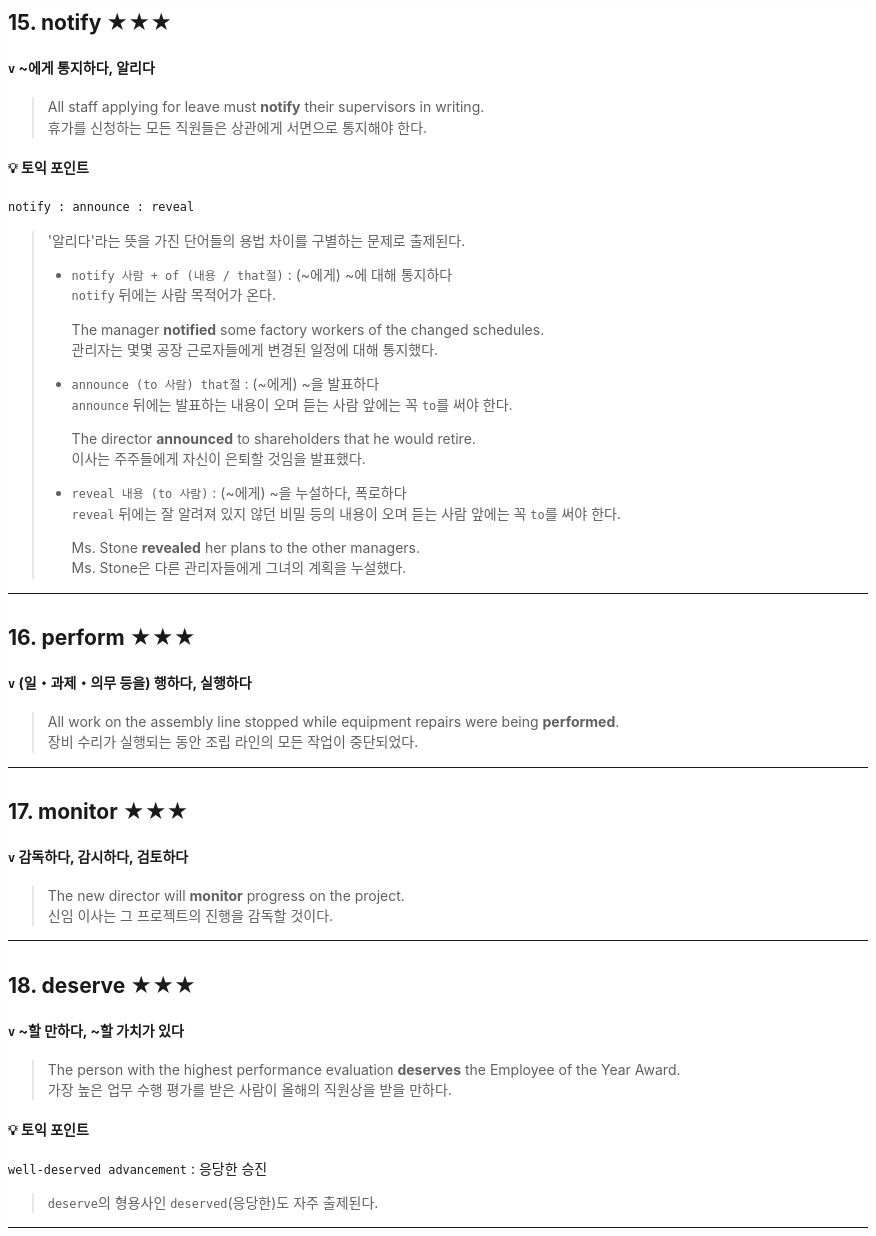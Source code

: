 
## **15. notify** ★★★
#### **`v`** ~에게 통지하다, 알리다
> All staff applying for leave must **notify** their supervisors in writing.  
> 휴가를 신청하는 모든 직원들은 상관에게 서면으로 통지해야 한다.
#### 💡 토익 포인트
`notify : announce : reveal`  
>'알리다'라는 뜻을 가진 단어들의 용법 차이를 구별하는 문제로 출제된다.
> - `notify 사람 + of (내용 / that절)` : (~에게) ~에 대해 통지하다  
>   `notify` 뒤에는 사람 목적어가 온다.  
>
>   The manager **notified** some factory workers of the changed schedules.  
>   관리자는 몇몇 공장 근로자들에게 변경된 일정에 대해 통지했다.
> 
> - `announce (to 사람) that절` : (~에게) ~을 발표하다  
>   `announce` 뒤에는 발표하는 내용이 오며 듣는 사람 앞에는 꼭 `to`를 써야 한다.  
>
>   The director **announced** to shareholders that he would retire.  
>   이사는 주주들에게 자신이 은퇴할 것임을 발표했다.
> 
> - `reveal 내용 (to 사람)` : (~에게) ~을 누설하다, 폭로하다  
>   `reveal` 뒤에는 잘 알려져 있지 않던 비밀 등의 내용이 오며 듣는 사람 앞에는 꼭 `to`를 써야 한다.  
>
>   Ms. Stone **revealed** her plans to the other managers.  
>   Ms. Stone은 다른 관리자들에게 그녀의 계획을 누설했다.

---

## **16. perform** ★★★
#### **`v`** (일・과제・의무 등을) 행하다, 실행하다
> All work on the assembly line stopped while equipment repairs were being **performed**.  
> 장비 수리가 실행되는 동안 조립 라인의 모든 작업이 중단되었다.

---

## **17. monitor** ★★★
#### **`v`** 감독하다, 감시하다, 검토하다
> The new director will **monitor** progress on the project.  
> 신임 이사는 그 프로젝트의 진행을 감독할 것이다.

---

## **18. deserve** ★★★
#### **`v`** ~할 만하다, ~할 가치가 있다
> The person with the highest performance evaluation **deserves** the Employee of the Year Award.  
> 가장 높은 업무 수행 평가를 받은 사람이 올해의 직원상을 받을 만하다.
#### 💡 토익 포인트
`well-deserved advancement` : 응당한 승진
> `deserve`의 형용사인 `deserved`(응당한)도 자주 출제된다.

---